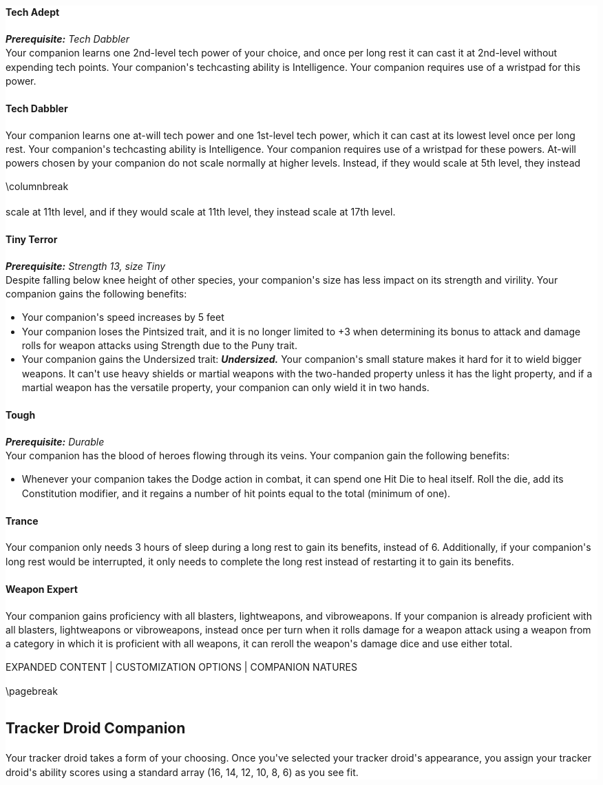 #### Tech Adept
_**Prerequisite:** Tech Dabbler_<br>
Your companion learns one 2nd-level tech power of your choice, and once per long rest it can cast it at 2nd-level without expending tech points. Your companion's techcasting ability is Intelligence. Your companion requires use of a wristpad for this power.

#### Tech Dabbler
Your companion learns one at-will tech power and one 1st-level tech power, which it can cast at its lowest level once per long rest. Your companion's techcasting ability is Intelligence. Your companion requires use of a wristpad for these powers. At-will powers chosen by your companion do not scale normally at higher levels. Instead, if they would scale at 5th level, they instead 

\columnbreak

<div style='margin-top:16px'></div>

scale at 11th level, and if they would scale at 11th level, they instead scale at 17th level.

#### Tiny Terror
_**Prerequisite:** Strength 13, size Tiny_<br>
Despite falling below knee height of other species, your companion's size has less impact on its strength and virility. Your companion gains the following benefits:
- Your companion's speed increases by 5 feet
- Your companion loses the Pintsized trait, and it is no longer limited to +3 when determining its bonus to attack and damage rolls for weapon attacks using Strength due to the Puny trait.
- Your companion gains the Undersized trait: ***Undersized.*** Your companion's small stature makes it hard for it to wield bigger weapons. It can't use heavy shields or martial weapons with the two-handed property unless it has the light property, and if a martial weapon has the versatile property, your companion can only wield it in two hands.

#### Tough
_**Prerequisite:** Durable_<br>
Your companion has the blood of heroes flowing through its veins. Your companion gain the following benefits:
- Whenever your companion takes the Dodge action in combat, it can spend one Hit Die to heal itself. Roll the die, add its Constitution modifier, and it regains a number of hit points equal to the total (minimum of one).

#### Trance
Your companion only needs 3 hours of sleep during a long rest to gain its benefits, instead of 6. Additionally, if your companion's long rest would be interrupted, it only needs to complete the long rest instead of restarting it to gain its benefits.

#### Weapon Expert
Your companion gains proficiency with all blasters, lightweapons, and vibroweapons. If your companion is already proficient with all blasters, lightweapons or vibroweapons, instead once per turn when it rolls damage for a weapon attack using a weapon from a category in which it is proficient with all weapons, it can reroll the weapon's damage dice and use either total.

<div class='footnote'>EXPANDED CONTENT | CUSTOMIZATION OPTIONS | COMPANION NATURES</div>

\pagebreak

## Tracker Droid Companion
Your tracker droid takes a form of your choosing. Once you've selected your tracker droid's appearance, you assign your tracker droid's ability scores using a standard array (16, 14, 12, 10, 8, 6) as you see fit.
